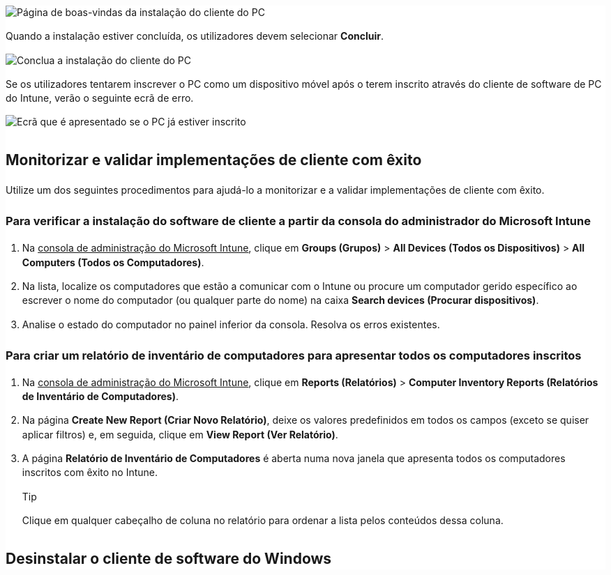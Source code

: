   ![Página de boas-vindas da instalação do cliente do PC](../media/welcome-to-pc-agent-install-wizard.png)

Quando a instalação estiver concluída, os utilizadores devem selecionar **Concluir**.

  ![Conclua a instalação do cliente do PC](../media/completed-the-setup-wizard.png)

Se os utilizadores tentarem inscrever o PC como um dispositivo móvel após o terem inscrito através do cliente de software de PC do Intune, verão o seguinte ecrã de erro.

  ![Ecrã que é apresentado se o PC já estiver inscrito](../media/page-shown-if-pc-already-enrolled.png)

## <a name="monitor-and-validate-successful-client-deployment"></a>Monitorizar e validar implementações de cliente com êxito
Utilize um dos seguintes procedimentos para ajudá-lo a monitorizar e a validar implementações de cliente com êxito.

### <a name="to-verify-the-installation-of-the-client-software-from-the-microsoft-intune-administrator-console"></a>Para verificar a instalação do software de cliente a partir da consola do administrador do Microsoft Intune

1.  Na [consola de administração do Microsoft Intune](https://manage.microsoft.com/), clique em **Groups (Grupos)** &gt; **All Devices (Todos os Dispositivos)** &gt; **All Computers (Todos os Computadores)**.

2.  Na lista, localize os computadores que estão a comunicar com o Intune ou procure um computador gerido específico ao escrever o nome do computador (ou qualquer parte do nome) na caixa **Search devices (Procurar dispositivos)**.

3.  Analise o estado do computador no painel inferior da consola. Resolva os erros existentes.

### <a name="to-create-a-computer-inventory-report-to-display-all-enrolled-computers"></a>Para criar um relatório de inventário de computadores para apresentar todos os computadores inscritos

1.  Na [consola de administração do Microsoft Intune](https://manage.microsoft.com/), clique em **Reports (Relatórios)** &gt; **Computer Inventory Reports (Relatórios de Inventário de Computadores)**.

2.  Na página **Create New Report (Criar Novo Relatório)**, deixe os valores predefinidos em todos os campos (exceto se quiser aplicar filtros) e, em seguida, clique em **View Report (Ver Relatório)**.

3.  A página **Relatório de Inventário de Computadores** é aberta numa nova janela que apresenta todos os computadores inscritos com êxito no Intune.

    > [!TIP]
    > Clique em qualquer cabeçalho de coluna no relatório para ordenar a lista pelos conteúdos dessa coluna.

## <a name="uninstall-the-windows-client-software"></a>Desinstalar o cliente de software do Windows
